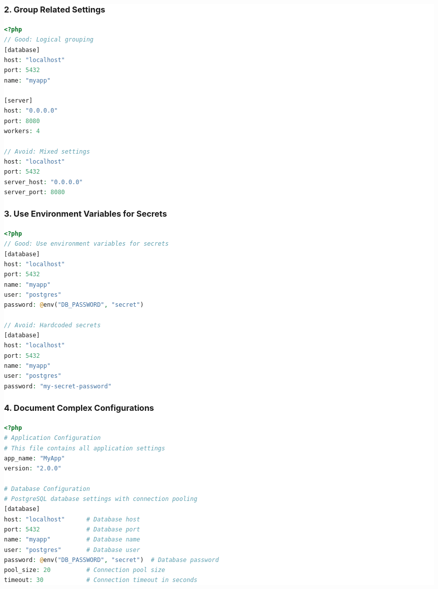 ### 2. Group Related Settings

```php
<?php
// Good: Logical grouping
[database]
host: "localhost"
port: 5432
name: "myapp"

[server]
host: "0.0.0.0"
port: 8080
workers: 4

// Avoid: Mixed settings
host: "localhost"
port: 5432
server_host: "0.0.0.0"
server_port: 8080
```

### 3. Use Environment Variables for Secrets

```php
<?php
// Good: Use environment variables for secrets
[database]
host: "localhost"
port: 5432
name: "myapp"
user: "postgres"
password: @env("DB_PASSWORD", "secret")

// Avoid: Hardcoded secrets
[database]
host: "localhost"
port: 5432
name: "myapp"
user: "postgres"
password: "my-secret-password"
```

### 4. Document Complex Configurations

```php
<?php
# Application Configuration
# This file contains all application settings
app_name: "MyApp"
version: "2.0.0"

# Database Configuration
# PostgreSQL database settings with connection pooling
[database]
host: "localhost"      # Database host
port: 5432             # Database port
name: "myapp"          # Database name
user: "postgres"       # Database user
password: @env("DB_PASSWORD", "secret")  # Database password
pool_size: 20          # Connection pool size
timeout: 30            # Connection timeout in seconds
```
